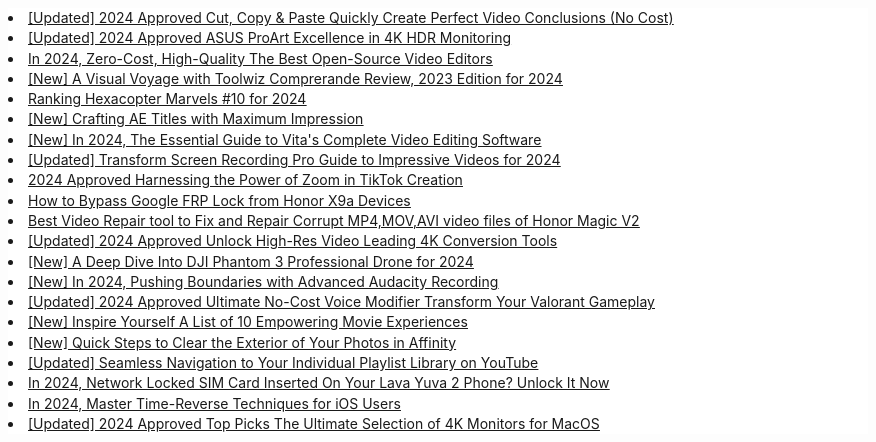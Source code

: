 <li><a href="https://fox-cloud.techidaily.com/updated-2024-approved-cut-copy-and-paste-quickly-create-perfect-video-conclusions-no-cost/"><u>[Updated] 2024 Approved  Cut, Copy & Paste  Quickly Create Perfect Video Conclusions (No Cost)</u></a></li>
<li><a href="https://fox-cloud.techidaily.com/updated-2024-approved-asus-proart-excellence-in-4k-hdr-monitoring/"><u>[Updated] 2024 Approved  ASUS ProArt  Excellence in 4K HDR Monitoring</u></a></li>
<li><a href="https://smart-video-editing.techidaily.com/in-2024-zero-cost-high-quality-the-best-open-source-video-editors/"><u>In 2024, Zero-Cost, High-Quality The Best Open-Source Video Editors</u></a></li>
<li><a href="https://fox-cloud.techidaily.com/new-a-visual-voyage-with-toolwiz-comprerande-review-2023-edition-for-2024/"><u>[New] A Visual Voyage with Toolwiz  Comprerande Review, 2023 Edition for 2024</u></a></li>
<li><a href="https://fox-cloud.techidaily.com/ranking-hexacopter-marvels-10-for-2024/"><u>Ranking Hexacopter Marvels #10 for 2024</u></a></li>
<li><a href="https://fox-cloud.techidaily.com/new-crafting-ae-titles-with-maximum-impression/"><u>[New] Crafting AE Titles with Maximum Impression</u></a></li>
<li><a href="https://fox-cloud.techidaily.com/new-in-2024-the-essential-guide-to-vitas-complete-video-editing-software/"><u>[New] In 2024, The Essential Guide to Vita's Complete Video Editing Software</u></a></li>
<li><a href="https://video-screen-grab.techidaily.com/updated-transform-screen-recording-pro-guide-to-impressive-videos-for-2024/"><u>[Updated] Transform Screen Recording  Pro Guide to Impressive Videos for 2024</u></a></li>
<li><a href="https://fox-direct.techidaily.com/2024-approved-harnessing-the-power-of-zoom-in-tiktok-creation/"><u>2024 Approved  Harnessing the Power of Zoom in TikTok Creation</u></a></li>
<li><a href="https://bypass-frp.techidaily.com/how-to-bypass-google-frp-lock-from-honor-x9a-devices-by-drfone-android/"><u>How to Bypass Google FRP Lock from Honor X9a Devices</u></a></li>
<li><a href="https://phone-solutions.techidaily.com/best-video-repair-tool-to-fix-and-repair-corrupt-mp4-mov-avi-video-files-of-honor-magic-v2-by-stellar-video-repair-mobile-video-repair/"><u>Best Video Repair tool to Fix and Repair Corrupt MP4,MOV,AVI video files of Honor Magic V2</u></a></li>
<li><a href="https://fox-cloud.techidaily.com/updated-2024-approved-unlock-high-res-video-leading-4k-conversion-tools/"><u>[Updated] 2024 Approved  Unlock High-Res Video  Leading 4K Conversion Tools</u></a></li>
<li><a href="https://fox-cloud.techidaily.com/new-a-deep-dive-into-dji-phantom-3-professional-drone-for-2024/"><u>[New] A Deep Dive Into DJI Phantom 3 Professional Drone for 2024</u></a></li>
<li><a href="https://fox-cloud.techidaily.com/new-in-2024-pushing-boundaries-with-advanced-audacity-recording/"><u>[New] In 2024, Pushing Boundaries with Advanced Audacity Recording</u></a></li>
<li><a href="https://fox-cloud.techidaily.com/updated-2024-approved-ultimate-no-cost-voice-modifier-transform-your-valorant-gameplay/"><u>[Updated] 2024 Approved  Ultimate No-Cost Voice Modifier  Transform Your Valorant Gameplay</u></a></li>
<li><a href="https://fox-cloud.techidaily.com/new-inspire-yourself-a-list-of-10-empowering-movie-experiences/"><u>[New] Inspire Yourself  A List of 10 Empowering Movie Experiences</u></a></li>
<li><a href="https://fox-cloud.techidaily.com/new-quick-steps-to-clear-the-exterior-of-your-photos-in-affinity/"><u>[New] Quick Steps to Clear the Exterior of Your Photos in Affinity</u></a></li>
<li><a href="https://youtube-webster.techidaily.com/ed-seamless-navigation-to-your-individual-playlist-library-on-youtube/"><u>[Updated] Seamless Navigation to Your Individual Playlist Library on YouTube</u></a></li>
<li><a href="https://sim-unlock.techidaily.com/in-2024-network-locked-sim-card-inserted-on-your-lava-yuva-2-phone-unlock-it-now-by-drfone-android/"><u>In 2024, Network Locked SIM Card Inserted On Your Lava Yuva 2 Phone? Unlock It Now</u></a></li>
<li><a href="https://extra-approaches.techidaily.com/in-2024-master-time-reverse-techniques-for-ios-users/"><u>In 2024, Master Time-Reverse Techniques for iOS Users</u></a></li>
<li><a href="https://fox-cloud.techidaily.com/updated-2024-approved-top-picks-the-ultimate-selection-of-4k-monitors-for-macos/"><u>[Updated] 2024 Approved  Top Picks  The Ultimate Selection of 4K Monitors for MacOS</u></a></li>
</ul></div>
